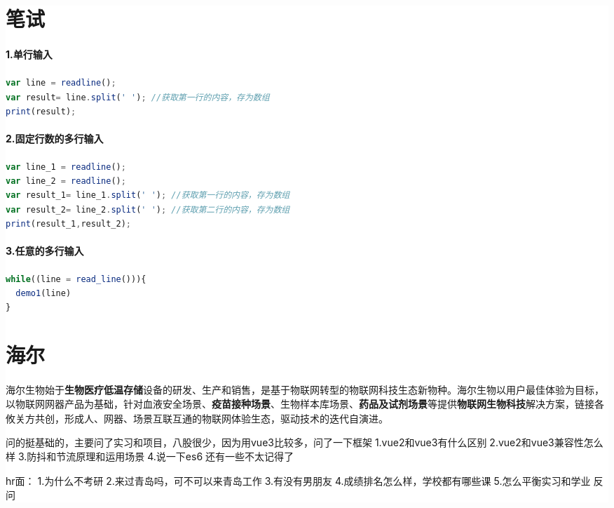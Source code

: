 # 笔试

#### 1.单行输入

```js
var line = readline();
var result= line.split(' '); //获取第一行的内容，存为数组
print(result);
```

#### 2.固定行数的多行输入

```js
var line_1 = readline();
var line_2 = readline();
var result_1= line_1.split(' '); //获取第一行的内容，存为数组
var result_2= line_2.split(' '); //获取第二行的内容，存为数组
print(result_1,result_2);
```

#### 3.任意的多行输入

```js
while((line = read_line())){
  demo1(line)
}
```





# 海尔

海尔生物始于**生物医疗低温存储**设备的研发、生产和销售，是基于物联网转型的物联网科技生态新物种。海尔生物以用户最佳体验为目标，以物联网网器产品为基础，针对血液安全场景、**疫苗接种场景**、生物样本库场景、**药品及试剂场景**等提供**物联网生物科技**解决方案，链接各攸关方共创，形成人、网器、场景互联互通的物联网体验生态，驱动技术的迭代自演进。



问的挺基础的，主要问了实习和项目，八股很少，因为用vue3比较多，问了一下框架 
1.vue2和vue3有什么区别 
2.vue2和vue3兼容性怎么样 
3.防抖和节流原理和运用场景 
4.说一下es6 
还有一些不太记得了 

hr面： 
1.为什么不考研 
2.来过青岛吗，可不可以来青岛工作 
3.有没有男朋友 
4.成绩排名怎么样，学校都有哪些课 
5.怎么平衡实习和学业 
反问


